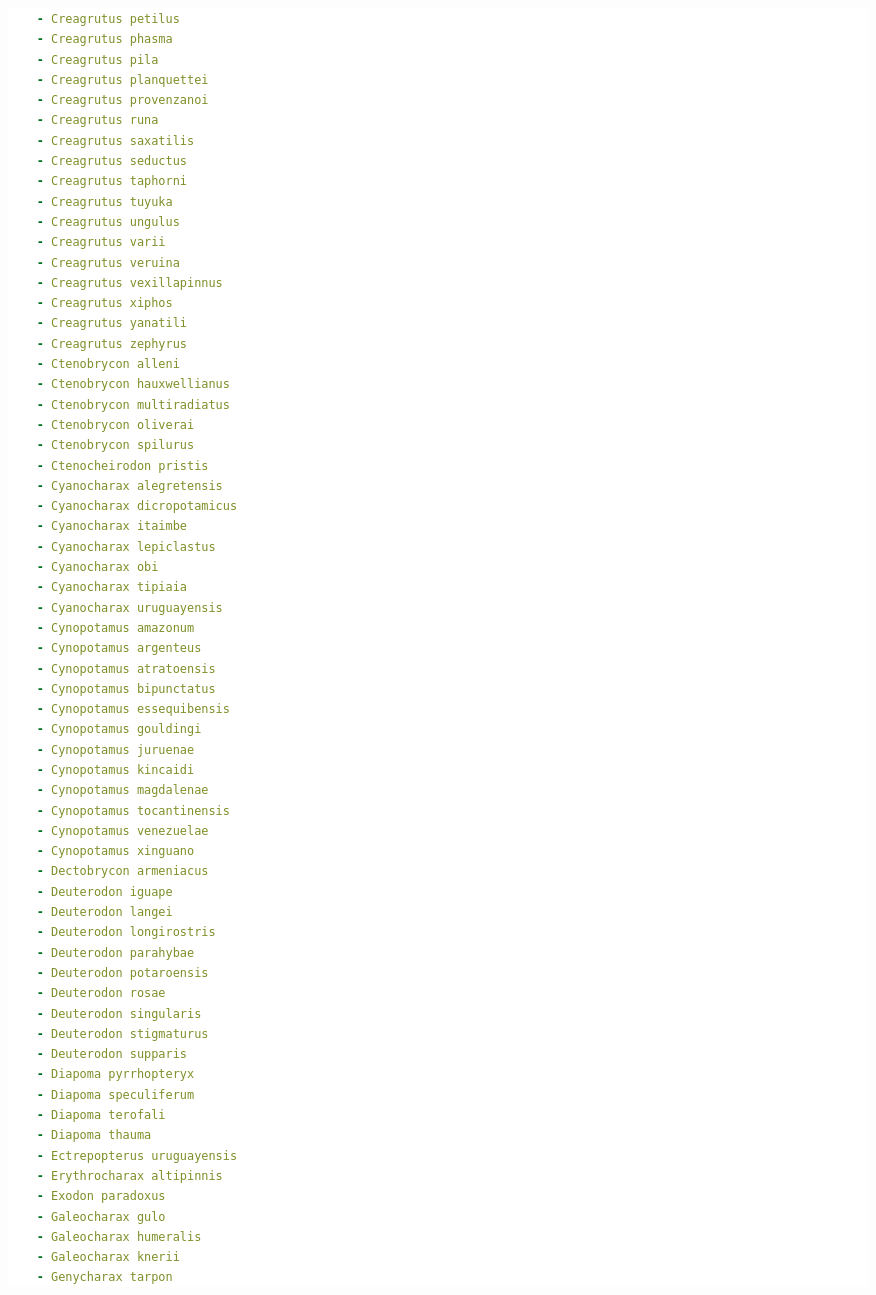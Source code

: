 ```yaml
    - Creagrutus petilus
    - Creagrutus phasma
    - Creagrutus pila
    - Creagrutus planquettei
    - Creagrutus provenzanoi
    - Creagrutus runa
    - Creagrutus saxatilis
    - Creagrutus seductus
    - Creagrutus taphorni
    - Creagrutus tuyuka
    - Creagrutus ungulus
    - Creagrutus varii
    - Creagrutus veruina
    - Creagrutus vexillapinnus
    - Creagrutus xiphos
    - Creagrutus yanatili
    - Creagrutus zephyrus
    - Ctenobrycon alleni
    - Ctenobrycon hauxwellianus
    - Ctenobrycon multiradiatus
    - Ctenobrycon oliverai
    - Ctenobrycon spilurus
    - Ctenocheirodon pristis
    - Cyanocharax alegretensis
    - Cyanocharax dicropotamicus
    - Cyanocharax itaimbe
    - Cyanocharax lepiclastus
    - Cyanocharax obi
    - Cyanocharax tipiaia
    - Cyanocharax uruguayensis
    - Cynopotamus amazonum
    - Cynopotamus argenteus
    - Cynopotamus atratoensis
    - Cynopotamus bipunctatus
    - Cynopotamus essequibensis
    - Cynopotamus gouldingi
    - Cynopotamus juruenae
    - Cynopotamus kincaidi
    - Cynopotamus magdalenae
    - Cynopotamus tocantinensis
    - Cynopotamus venezuelae
    - Cynopotamus xinguano
    - Dectobrycon armeniacus
    - Deuterodon iguape
    - Deuterodon langei
    - Deuterodon longirostris
    - Deuterodon parahybae
    - Deuterodon potaroensis
    - Deuterodon rosae
    - Deuterodon singularis
    - Deuterodon stigmaturus
    - Deuterodon supparis
    - Diapoma pyrrhopteryx
    - Diapoma speculiferum
    - Diapoma terofali
    - Diapoma thauma
    - Ectrepopterus uruguayensis
    - Erythrocharax altipinnis
    - Exodon paradoxus
    - Galeocharax gulo
    - Galeocharax humeralis
    - Galeocharax knerii
    - Genycharax tarpon
```